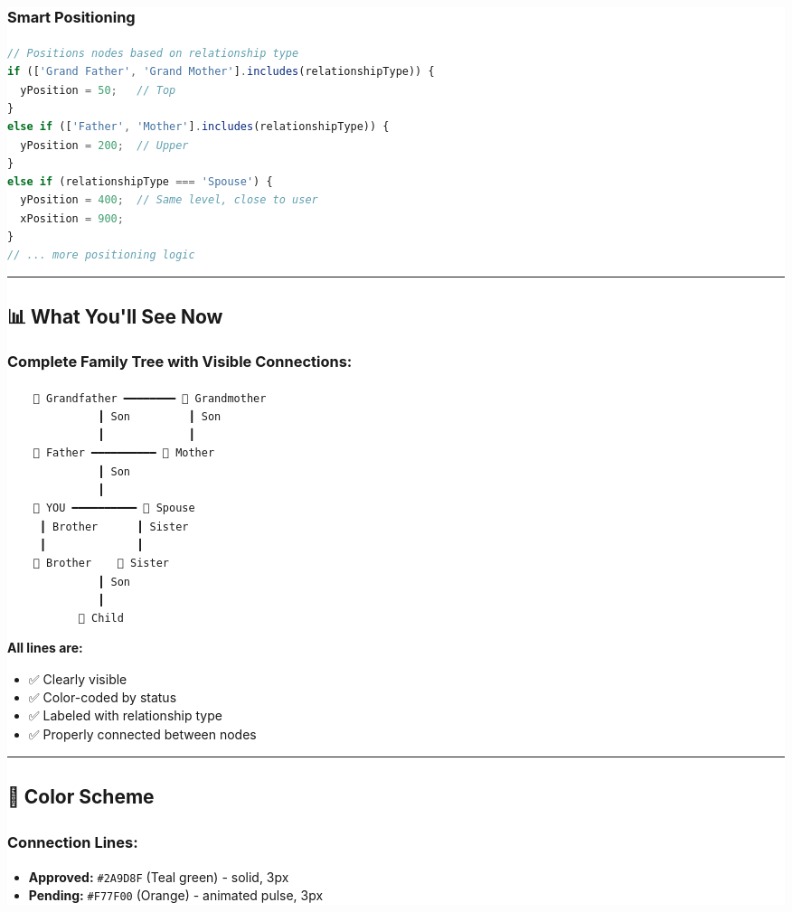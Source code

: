 ### **Smart Positioning**
```typescript
// Positions nodes based on relationship type
if (['Grand Father', 'Grand Mother'].includes(relationshipType)) {
  yPosition = 50;   // Top
}
else if (['Father', 'Mother'].includes(relationshipType)) {
  yPosition = 200;  // Upper
}
else if (relationshipType === 'Spouse') {
  yPosition = 400;  // Same level, close to user
  xPosition = 900;
}
// ... more positioning logic
```

---

## 📊 What You'll See Now

### **Complete Family Tree with Visible Connections:**

```
    👴 Grandfather ━━━━━━━━ 👵 Grandmother
              ┃ Son         ┃ Son
              ┃             ┃
    👨 Father ━━━━━━━━━━ 👩 Mother
              ┃ Son
              ┃
    👦 YOU ━━━━━━━━━━ 👧 Spouse
     ┃ Brother      ┃ Sister
     ┃              ┃
    👦 Brother    👧 Sister
              ┃ Son
              ┃
           👶 Child
```

**All lines are:**
- ✅ Clearly visible
- ✅ Color-coded by status
- ✅ Labeled with relationship type
- ✅ Properly connected between nodes

---

## 🎨 Color Scheme

### **Connection Lines:**
- **Approved:** `#2A9D8F` (Teal green) - solid, 3px
- **Pending:** `#F77F00` (Orange) - animated pulse, 3px

